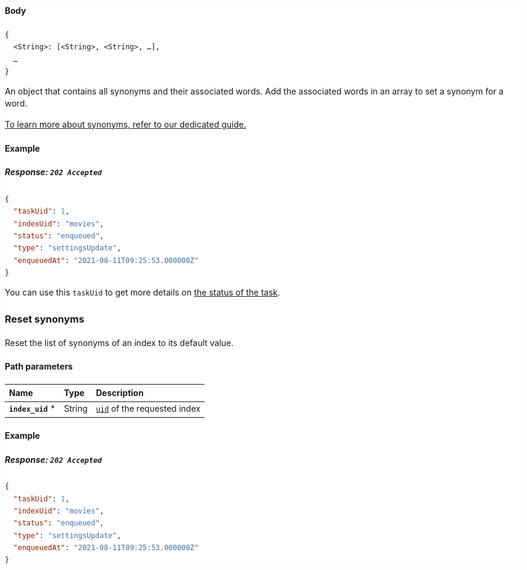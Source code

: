#### Body

```
{
  <String>: [<String>, <String>, …],
  …
}
```

An object that contains all synonyms and their associated words. Add the associated words in an array to set a synonym for a word.

[To learn more about synonyms, refer to our dedicated guide.](/learn/configuration/synonyms.md)

#### Example

<CodeSamples id="update_synonyms_1" />

##### Response: `202 Accepted`

```json
{
  "taskUid": 1,
  "indexUid": "movies",
  "status": "enqueued",
  "type": "settingsUpdate",
  "enqueuedAt": "2021-08-11T09:25:53.000000Z"
}
```

You can use this `taskUid` to get more details on [the status of the task](/reference/api/tasks.md#get-one-task).

### Reset synonyms

<RouteHighlighter method="DELETE" route="/indexes/{index_uid}/settings/synonyms"/>

Reset the list of synonyms of an index to its default value.

#### Path parameters

| Name              | Type   | Description                                                               |
| :---------------- | :----- | :------------------------------------------------------------------------ |
| **`index_uid`** * | String | [`uid`](/learn/core_concepts/indexes.md#index-uid) of the requested index |

#### Example

<CodeSamples id="reset_synonyms_1" />

##### Response: `202 Accepted`

```json
{
  "taskUid": 1,
  "indexUid": "movies",
  "status": "enqueued",
  "type": "settingsUpdate",
  "enqueuedAt": "2021-08-11T09:25:53.000000Z"
}
```
